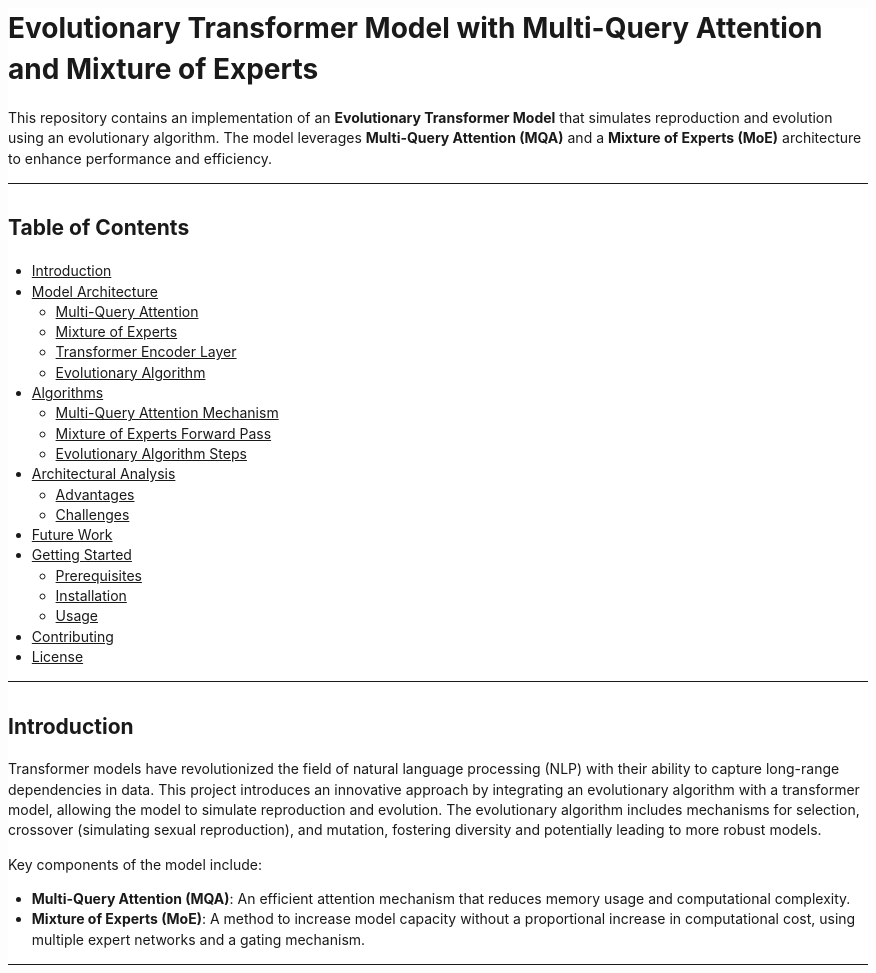 # Evolutionary Transformer Model with Multi-Query Attention and Mixture of Experts

This repository contains an implementation of an **Evolutionary Transformer Model** that simulates reproduction and evolution using an evolutionary algorithm. The model leverages **Multi-Query Attention (MQA)** and a **Mixture of Experts (MoE)** architecture to enhance performance and efficiency.

---

## Table of Contents

- [Introduction](#introduction)
- [Model Architecture](#model-architecture)
  - [Multi-Query Attention](#multi-query-attention)
  - [Mixture of Experts](#mixture-of-experts)
  - [Transformer Encoder Layer](#transformer-encoder-layer)
  - [Evolutionary Algorithm](#evolutionary-algorithm)
- [Algorithms](#algorithms)
  - [Multi-Query Attention Mechanism](#multi-query-attention-mechanism)
  - [Mixture of Experts Forward Pass](#mixture-of-experts-forward-pass)
  - [Evolutionary Algorithm Steps](#evolutionary-algorithm-steps)
- [Architectural Analysis](#architectural-analysis)
  - [Advantages](#advantages)
  - [Challenges](#challenges)
- [Future Work](#future-work)
- [Getting Started](#getting-started)
  - [Prerequisites](#prerequisites)
  - [Installation](#installation)
  - [Usage](#usage)
- [Contributing](#contributing)
- [License](#license)

---

## Introduction

Transformer models have revolutionized the field of natural language processing (NLP) with their ability to capture long-range dependencies in data. This project introduces an innovative approach by integrating an evolutionary algorithm with a transformer model, allowing the model to simulate reproduction and evolution. The evolutionary algorithm includes mechanisms for selection, crossover (simulating sexual reproduction), and mutation, fostering diversity and potentially leading to more robust models.

Key components of the model include:

- **Multi-Query Attention (MQA)**: An efficient attention mechanism that reduces memory usage and computational complexity.
- **Mixture of Experts (MoE)**: A method to increase model capacity without a proportional increase in computational cost, using multiple expert networks and a gating mechanism.

---
